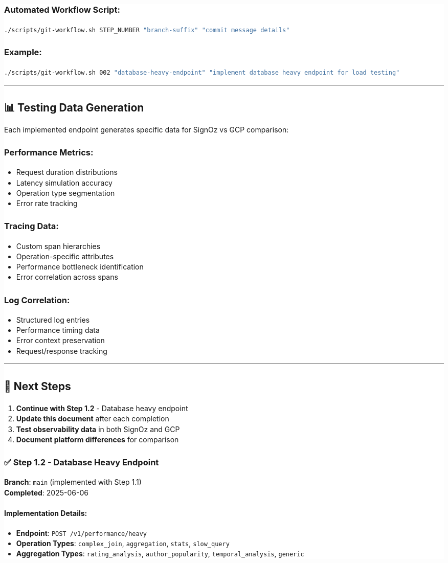 ### Automated Workflow Script:
```bash
./scripts/git-workflow.sh STEP_NUMBER "branch-suffix" "commit message details"
```

### Example:
```bash
./scripts/git-workflow.sh 002 "database-heavy-endpoint" "implement database heavy endpoint for load testing"
```

---

## 📊 Testing Data Generation

Each implemented endpoint generates specific data for SignOz vs GCP comparison:

### Performance Metrics:
- Request duration distributions
- Latency simulation accuracy
- Operation type segmentation
- Error rate tracking

### Tracing Data:
- Custom span hierarchies
- Operation-specific attributes
- Performance bottleneck identification
- Error correlation across spans

### Log Correlation:
- Structured log entries
- Performance timing data
- Error context preservation
- Request/response tracking

---

## 🎯 Next Steps

1. **Continue with Step 1.2** - Database heavy endpoint
2. **Update this document** after each completion
3. **Test observability data** in both SignOz and GCP
4. **Document platform differences** for comparison

### ✅ Step 1.2 - Database Heavy Endpoint

**Branch**: `main` (implemented with Step 1.1)  
**Completed**: 2025-06-06

#### Implementation Details:
- **Endpoint**: `POST /v1/performance/heavy`
- **Operation Types**: `complex_join`, `aggregation`, `stats`, `slow_query`
- **Aggregation Types**: `rating_analysis`, `author_popularity`, `temporal_analysis`, `generic`
